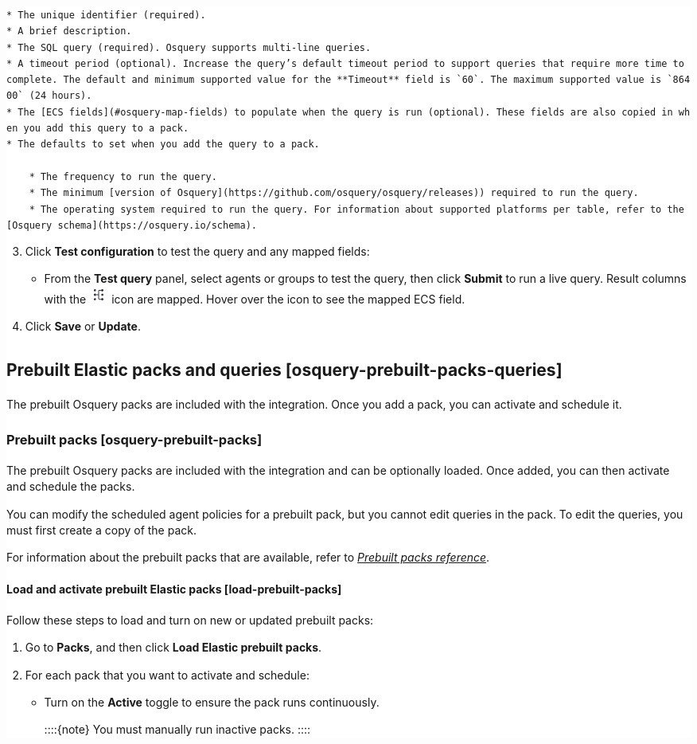     * The unique identifier (required).
    * A brief description.
    * The SQL query (required). Osquery supports multi-line queries.
    * A timeout period (optional). Increase the query’s default timeout period to support queries that require more time to complete. The default and minimum supported value for the **Timeout** field is `60`. The maximum supported value is `86400` (24 hours).
    * The [ECS fields](#osquery-map-fields) to populate when the query is run (optional). These fields are also copied in when you add this query to a pack.
    * The defaults to set when you add the query to a pack.

        * The frequency to run the query.
        * The minimum [version of Osquery](https://github.com/osquery/osquery/releases)) required to run the query.
        * The operating system required to run the query. For information about supported platforms per table, refer to the [Osquery schema](https://osquery.io/schema).

3. Click **Test configuration** to test the query and any mapped fields:

    * From the **Test query** panel, select agents or groups to test the query, then click **Submit** to run a live query. Result columns with the ![mapping](/solutions/images/kibana-mapped-icon.png "") icon are mapped. Hover over the icon to see the mapped ECS field.

4. Click **Save** or **Update**.


## Prebuilt Elastic packs and queries [osquery-prebuilt-packs-queries]

The prebuilt Osquery packs are included with the integration. Once you add a pack, you can activate and schedule it.


### Prebuilt packs [osquery-prebuilt-packs]

The prebuilt Osquery packs are included with the integration and can be optionally loaded. Once added, you can then activate and schedule the packs.

You can modify the scheduled agent policies for a prebuilt pack, but you cannot edit queries in the pack. To edit the queries, you must first create a copy of the pack.

For information about the prebuilt packs that are available, refer to [*Prebuilt packs reference*](kibana://reference/osquery-manager-prebuilt-packs.md).


#### Load and activate prebuilt Elastic packs [load-prebuilt-packs]

Follow these steps to load and turn on new or updated prebuilt packs:

1. Go to **Packs**, and then click **Load Elastic prebuilt packs**.
2. For each pack that you want to activate and schedule:

    * Turn on the **Active** toggle to ensure the pack runs continuously.

        ::::{note}
        You must manually run inactive packs.
        ::::
